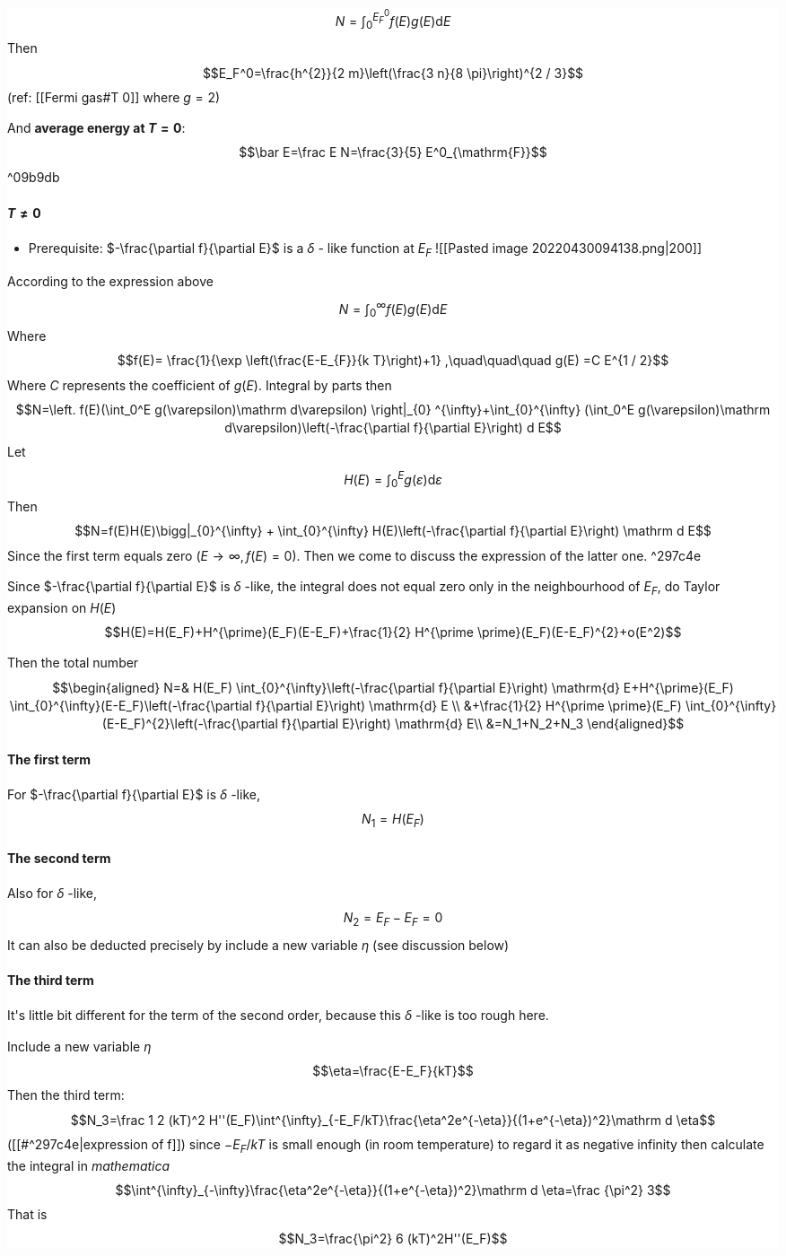 $$N=\int_0^{E_F^0} f(E)g(E)\mathrm dE$$
Then 
$$E_F^0=\frac{h^{2}}{2 m}\left(\frac{3 n}{8 \pi}\right)^{2 / 3}$$
(ref: [[Fermi gas#T 0]]  where $g=2$)

And **average energy at $T=0$**:
$$\bar E=\frac E N=\frac{3}{5}  E^0_{\mathrm{F}}$$ ^09b9db

#### $T\neq 0$
- Prerequisite: $-\frac{\partial f}{\partial E}$ is a $\delta$ - like function at $E_F$
![[Pasted image 20220430094138.png|200]]

According to the expression above 
$$N=\int_0^{\infty} f(E)g(E)\mathrm dE$$
Where  
$$f(E)= \frac{1}{\exp \left(\frac{E-E_{F}}{k T}\right)+1} ,\quad\quad\quad g(E) =C E^{1 / 2}$$
Where $C$ represents the coefficient of $g(E)$. Integral by parts then 
$$N=\left. f(E)(\int_0^E g(\varepsilon)\mathrm d\varepsilon) \right|_{0} ^{\infty}+\int_{0}^{\infty} (\int_0^E g(\varepsilon)\mathrm d\varepsilon)\left(-\frac{\partial f}{\partial E}\right) d E$$
Let
$$H(E)=\int_0^E g(\varepsilon)\mathrm d\varepsilon$$
Then 
$$N=f(E)H(E)\bigg|_{0}^{\infty} + \int_{0}^{\infty} H(E)\left(-\frac{\partial f}{\partial E}\right) \mathrm d E$$
Since the first term equals zero ($E\to \infty,f(E)=0$). Then we come to discuss the expression of the latter one. ^297c4e

Since $-\frac{\partial f}{\partial E}$ is $\delta$ -like, the integral does not equal zero only in the neighbourhood of $E_F$, do Taylor expansion on $H(E)$
$$H(E)=H(E_F)+H^{\prime}(E_F)(E-E_F)+\frac{1}{2} H^{\prime \prime}(E_F)(E-E_F)^{2}+o(E^2)$$

Then the total number
$$\begin{aligned}
N=& H(E_F) \int_{0}^{\infty}\left(-\frac{\partial f}{\partial E}\right) \mathrm{d} E+H^{\prime}(E_F) \int_{0}^{\infty}(E-E_F)\left(-\frac{\partial f}{\partial E}\right) \mathrm{d} E \\
&+\frac{1}{2} H^{\prime \prime}(E_F) \int_{0}^{\infty}(E-E_F)^{2}\left(-\frac{\partial f}{\partial E}\right) \mathrm{d} E\\
&=N_1+N_2+N_3
\end{aligned}$$
#### The first term 
For $-\frac{\partial f}{\partial E}$ is $\delta$ -like, 
$$N_1=H(E_F)$$
#### The second term
Also for $\delta$ -like,
$$N_2=E_F-E_F=0$$
It can also be deducted precisely by include a new variable $\eta$ (see discussion below)
#### The third term 
It's little bit different for the term of the second order, because this $\delta$ -like is too rough here.

Include a new variable $\eta$
$$\eta=\frac{E-E_F}{kT}$$
Then the third term:
$$N_3=\frac 1 2 (kT)^2 H''(E_F)\int^{\infty}_{-E_F/kT}\frac{\eta^2e^{-\eta}}{(1+e^{-\eta})^2}\mathrm d \eta$$
([[#^297c4e|expression of f]]) since $-E_F/kT$ is small enough (in room temperature) to regard it as negative infinity then calculate the integral in _mathematica_ 
$$\int^{\infty}_{-\infty}\frac{\eta^2e^{-\eta}}{(1+e^{-\eta})^2}\mathrm d \eta=\frac {\pi^2} 3$$
That is 
$$N_3=\frac{\pi^2} 6 (kT)^2H''(E_F)$$
